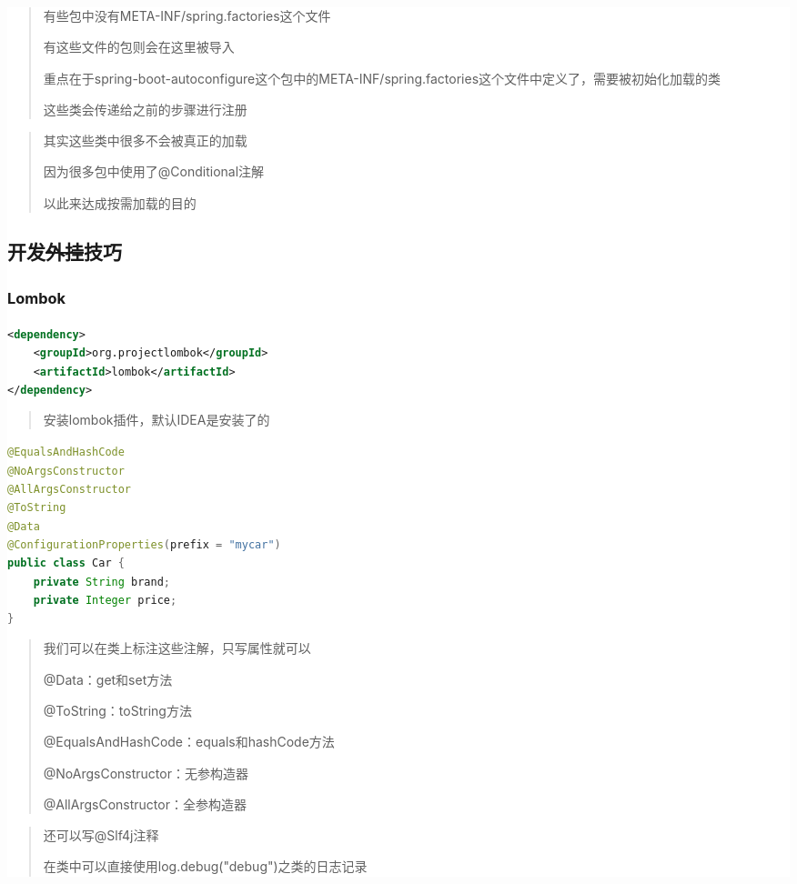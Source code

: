 > 有些包中没有META-INF/spring.factories这个文件
>
> 有这些文件的包则会在这里被导入
>
> 重点在于spring-boot-autoconfigure这个包中的META-INF/spring.factories这个文件中定义了，需要被初始化加载的类
>
> 这些类会传递给之前的步骤进行注册

> 其实这些类中很多不会被真正的加载
>
> 因为很多包中使用了@Conditional注解
>
> 以此来达成按需加载的目的



## 开发~~外挂~~技巧

### Lombok

```xml
<dependency>
    <groupId>org.projectlombok</groupId>
    <artifactId>lombok</artifactId>
</dependency>
```

> 安装lombok插件，默认IDEA是安装了的

```java
@EqualsAndHashCode
@NoArgsConstructor
@AllArgsConstructor
@ToString
@Data
@ConfigurationProperties(prefix = "mycar")
public class Car {
    private String brand;
    private Integer price;
}
```

> 我们可以在类上标注这些注解，只写属性就可以
>
> @Data：get和set方法
>
> @ToString：toString方法
>
> @EqualsAndHashCode：equals和hashCode方法
>
> @NoArgsConstructor：无参构造器
>
> @AllArgsConstructor：全参构造器

> 还可以写@Slf4j注释
>
> 在类中可以直接使用log.debug("debug")之类的日志记录
